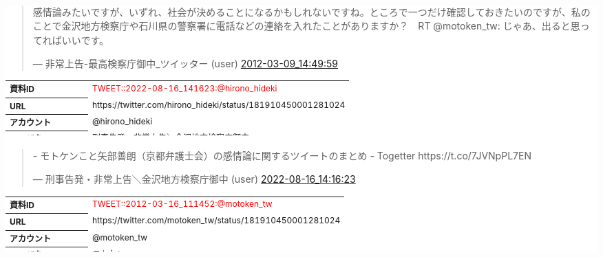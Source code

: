 </tbody>
</table>
<blockquote class="twitter-tweet"  data-width="450"  data-lang="ja"h><p lang="ja" dir="ltr">感情論みたいですが、いずれ、社会が決めることになるかもしれないですね。ところで一つだけ確認しておきたいのですが、私のことで金沢地方検察庁や石川県の警察署に電話などの連絡を入れたことがありますか？　RT @motoken_tw: じゃあ、出ると思ってればいいです。</p>&mdash; 非常上告-最高検察庁御中_ツイッター (user) <a href="https://twitter.com/s_hirono/status/177994622881107968">2012-03-09_14:49:59</a></blockquote> <script async src="https://platform.twitter.com/widgets.js" charset="utf-8"></script>

<div style="page-break-before:always"></div>        



<div style="page-break-before:always"></div>
<table style="font-size: 9pt; width: 610px; margin-bottom: 20px; height: 80px;">
<tbody>
    <tr>
        <th align=left>資料ID</th>
        <td align=left><span style="color: red;">TWEET::2022-08-16_141623:@hirono_hideki</span></td>
    </tr>
    <tr>
        <th align=left>URL</th>
        <td align=left>https://twitter.com/hirono_hideki/status/181910450001281024</td>
    </tr>
    <tr>
        <th align=left>アカウント</th>
        <td align=left>@hirono_hideki</td>
    </tr>
    <tr>
        <th align=left>ユーザ名</th>
        <td align=left>刑事告発・非常上告＼金沢地方検察庁御中</td>
    </tr>
    <tr>
        <th align=left>ツイートの記録日時</th>
        <td align=left>2022-08-16_162806</td>
    </tr>
</tbody>
</table>
<blockquote class="twitter-tweet"  data-width="450"  data-lang="ja"h><p lang="ja" dir="ltr">- モトケンこと矢部善朗（京都弁護士会）の感情論に関するツイートのまとめ - Togetter https://t.co/7JVNpPL7EN</p>&mdash; 刑事告発・非常上告＼金沢地方検察庁御中 (user) <a href="https://twitter.com/hirono_hideki/status/1559408708895256576">2022-08-16_14:16:23</a></blockquote> <script async src="https://platform.twitter.com/widgets.js" charset="utf-8"></script>

<div style="page-break-before:always"></div>        



<div style="page-break-before:always"></div>
<table style="font-size: 9pt; width: 610px; margin-bottom: 20px; height: 80px;">
<tbody>
    <tr>
        <th align=left>資料ID</th>
        <td align=left><span style="color: red;">TWEET::2012-03-16_111452:@motoken_tw</span></td>
    </tr>
    <tr>
        <th align=left>URL</th>
        <td align=left>https://twitter.com/motoken_tw/status/181910450001281024</td>
    </tr>
    <tr>
        <th align=left>アカウント</th>
        <td align=left>@motoken_tw</td>
    </tr>
    <tr>
        <th align=left>ユーザ名</th>
        <td align=left>モトケン</td>
    </tr>
    <tr>
        <th align=left>ツイートの記録日時</th>